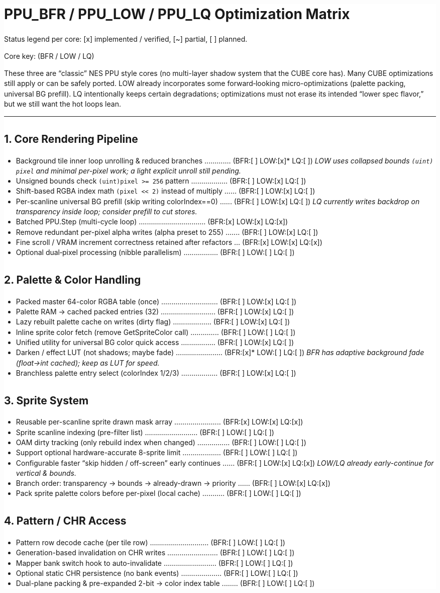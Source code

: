 # PPU_BFR / PPU_LOW / PPU_LQ Optimization Matrix

Status legend per core: [x] implemented / verified, [~] partial, [ ] planned.

Core key: (BFR / LOW / LQ)

These three are “classic” NES PPU style cores (no multi-layer shadow system that the CUBE core has). Many CUBE optimizations still apply or can be safely ported. LOW already incorporates some forward‑looking micro-optimizations (palette packing, universal BG prefill). LQ intentionally keeps certain degradations; optimizations must not erase its intended “lower spec flavor,” but we still want the hot loops lean.

---
## 1. Core Rendering Pipeline
- Background tile inner loop unrolling & reduced branches ............. (BFR:[ ] LOW:[x]* LQ:[ ])  *LOW uses collapsed bounds `(uint)pixel` and minimal per-pixel work; a light explicit unroll still pending.*
- Unsigned bounds check `(uint)pixel >= 256` pattern .................. (BFR:[ ] LOW:[x] LQ:[ ])
- Shift-based RGBA index math `(pixel << 2)` instead of multiply ...... (BFR:[ ] LOW:[x] LQ:[ ])
- Per-scanline universal BG prefill (skip writing colorIndex==0) ...... (BFR:[ ] LOW:[x] LQ:[ ])  *LQ currently writes backdrop on transparency inside loop; consider prefill to cut stores.*
- Batched PPU.Step (multi-cycle loop) ................................. (BFR:[x] LOW:[x] LQ:[x])
- Remove redundant per-pixel alpha writes (alpha preset to 255) ....... (BFR:[ ] LOW:[x] LQ:[ ])
- Fine scroll / VRAM increment correctness retained after refactors ... (BFR:[x] LOW:[x] LQ:[x])
- Optional dual‑pixel processing (nibble parallelism) ................. (BFR:[ ] LOW:[ ] LQ:[ ])

## 2. Palette & Color Handling
- Packed master 64-color RGBA table (once) ............................ (BFR:[ ] LOW:[x] LQ:[ ])
- Palette RAM -> cached packed entries (32) ........................... (BFR:[ ] LOW:[x] LQ:[ ])
- Lazy rebuilt palette cache on writes (dirty flag) ................... (BFR:[ ] LOW:[x] LQ:[ ])
- Inline sprite color fetch (remove GetSpriteColor call) .............. (BFR:[ ] LOW:[ ] LQ:[ ])
- Unified utility for universal BG color quick access ................. (BFR:[ ] LOW:[x] LQ:[ ])
- Darken / effect LUT (not shadows; maybe fade) ....................... (BFR:[x]* LOW:[ ] LQ:[ ])  *BFR has adaptive background fade (float→int cached); keep as LUT for speed.*
- Branchless palette entry select (colorIndex 1/2/3) .................. (BFR:[ ] LOW:[x] LQ:[ ])

## 3. Sprite System
- Reusable per-scanline sprite drawn mask array ....................... (BFR:[x] LOW:[x] LQ:[x])
- Sprite scanline indexing (pre-filter list) .......................... (BFR:[ ] LOW:[ ] LQ:[ ])
- OAM dirty tracking (only rebuild index when changed) ................ (BFR:[ ] LOW:[ ] LQ:[ ])
- Support optional hardware-accurate 8-sprite limit ................... (BFR:[ ] LOW:[ ] LQ:[ ])
- Configurable faster “skip hidden / off-screen” early continues ...... (BFR:[ ] LOW:[x] LQ:[x])  *LOW/LQ already early-continue for vertical & bounds.*
- Branch order: transparency → bounds → already-drawn → priority ...... (BFR:[ ] LOW:[x] LQ:[x])
- Pack sprite palette colors before per-pixel (local cache) ........... (BFR:[ ] LOW:[ ] LQ:[ ])

## 4. Pattern / CHR Access
- Pattern row decode cache (per tile row) ............................. (BFR:[ ] LOW:[ ] LQ:[ ])
- Generation-based invalidation on CHR writes ......................... (BFR:[ ] LOW:[ ] LQ:[ ])
- Mapper bank switch hook to auto-invalidate .......................... (BFR:[ ] LOW:[ ] LQ:[ ])
- Optional static CHR persistence (no bank events) .................... (BFR:[ ] LOW:[ ] LQ:[ ])
- Dual-plane packing & pre-expanded 2-bit -> color index table ........ (BFR:[ ] LOW:[ ] LQ:[ ])
